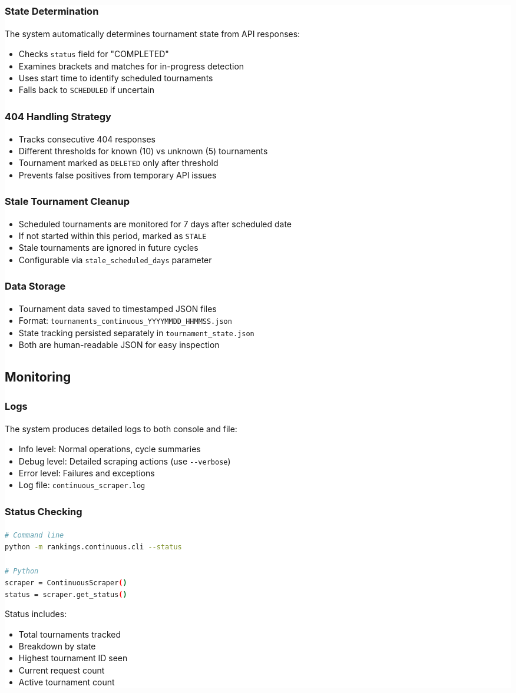 ### State Determination
The system automatically determines tournament state from API responses:
- Checks `status` field for "COMPLETED"
- Examines brackets and matches for in-progress detection
- Uses start time to identify scheduled tournaments
- Falls back to `SCHEDULED` if uncertain

### 404 Handling Strategy
- Tracks consecutive 404 responses
- Different thresholds for known (10) vs unknown (5) tournaments
- Tournament marked as `DELETED` only after threshold
- Prevents false positives from temporary API issues

### Stale Tournament Cleanup
- Scheduled tournaments are monitored for 7 days after scheduled date
- If not started within this period, marked as `STALE`
- Stale tournaments are ignored in future cycles
- Configurable via `stale_scheduled_days` parameter

### Data Storage
- Tournament data saved to timestamped JSON files
- Format: `tournaments_continuous_YYYYMMDD_HHMMSS.json`
- State tracking persisted separately in `tournament_state.json`
- Both are human-readable JSON for easy inspection

## Monitoring

### Logs
The system produces detailed logs to both console and file:
- Info level: Normal operations, cycle summaries
- Debug level: Detailed scraping actions (use `--verbose`)
- Error level: Failures and exceptions
- Log file: `continuous_scraper.log`

### Status Checking
```bash
# Command line
python -m rankings.continuous.cli --status

# Python
scraper = ContinuousScraper()
status = scraper.get_status()
```

Status includes:
- Total tournaments tracked
- Breakdown by state
- Highest tournament ID seen
- Current request count
- Active tournament count
